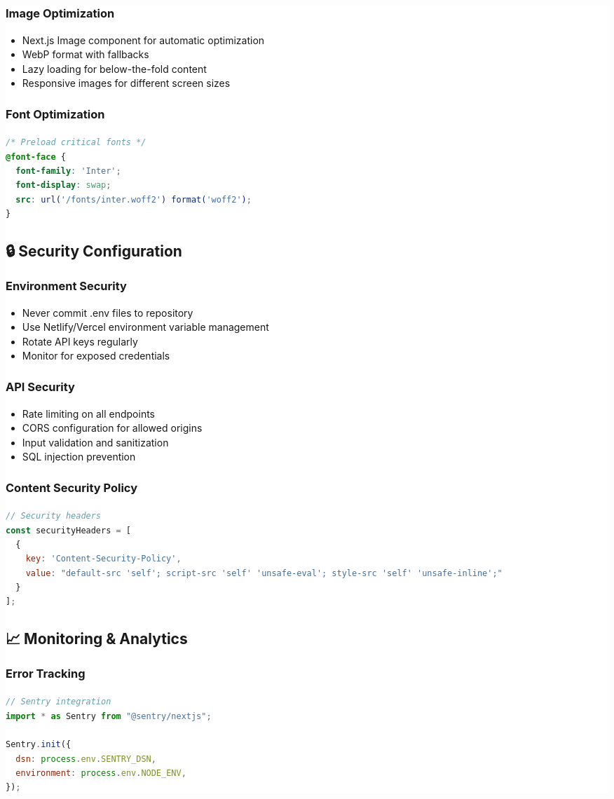 ### **Image Optimization**
- Next.js Image component for automatic optimization
- WebP format with fallbacks
- Lazy loading for below-the-fold content
- Responsive images for different screen sizes

### **Font Optimization**
```css
/* Preload critical fonts */
@font-face {
  font-family: 'Inter';
  font-display: swap;
  src: url('/fonts/inter.woff2') format('woff2');
}
```

## 🔒 **Security Configuration**

### **Environment Security**
- Never commit .env files to repository
- Use Netlify/Vercel environment variable management
- Rotate API keys regularly
- Monitor for exposed credentials

### **API Security**
- Rate limiting on all endpoints
- CORS configuration for allowed origins
- Input validation and sanitization
- SQL injection prevention

### **Content Security Policy**
```javascript
// Security headers
const securityHeaders = [
  {
    key: 'Content-Security-Policy',
    value: "default-src 'self'; script-src 'self' 'unsafe-eval'; style-src 'self' 'unsafe-inline';"
  }
];
```

## 📈 **Monitoring & Analytics**

### **Error Tracking**
```javascript
// Sentry integration
import * as Sentry from "@sentry/nextjs";

Sentry.init({
  dsn: process.env.SENTRY_DSN,
  environment: process.env.NODE_ENV,
});
```
